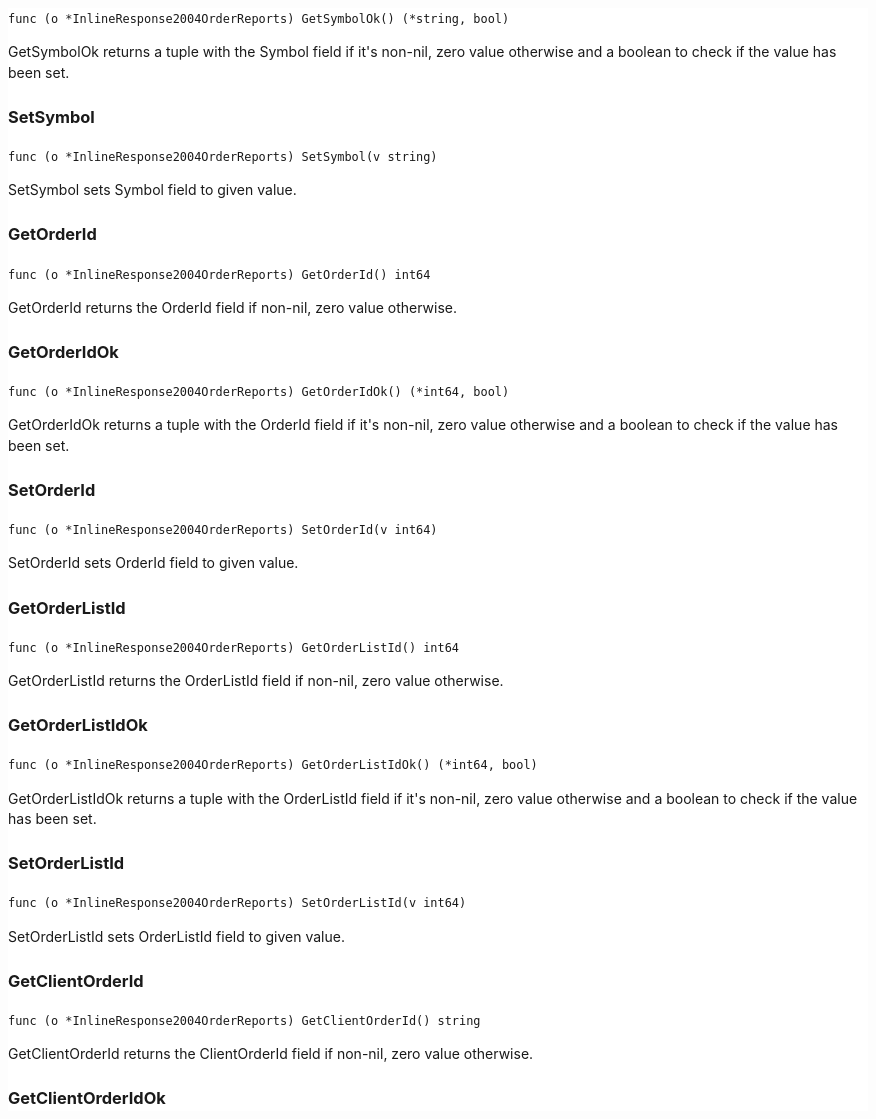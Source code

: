 `func (o *InlineResponse2004OrderReports) GetSymbolOk() (*string, bool)`

GetSymbolOk returns a tuple with the Symbol field if it's non-nil, zero value otherwise
and a boolean to check if the value has been set.

### SetSymbol

`func (o *InlineResponse2004OrderReports) SetSymbol(v string)`

SetSymbol sets Symbol field to given value.


### GetOrderId

`func (o *InlineResponse2004OrderReports) GetOrderId() int64`

GetOrderId returns the OrderId field if non-nil, zero value otherwise.

### GetOrderIdOk

`func (o *InlineResponse2004OrderReports) GetOrderIdOk() (*int64, bool)`

GetOrderIdOk returns a tuple with the OrderId field if it's non-nil, zero value otherwise
and a boolean to check if the value has been set.

### SetOrderId

`func (o *InlineResponse2004OrderReports) SetOrderId(v int64)`

SetOrderId sets OrderId field to given value.


### GetOrderListId

`func (o *InlineResponse2004OrderReports) GetOrderListId() int64`

GetOrderListId returns the OrderListId field if non-nil, zero value otherwise.

### GetOrderListIdOk

`func (o *InlineResponse2004OrderReports) GetOrderListIdOk() (*int64, bool)`

GetOrderListIdOk returns a tuple with the OrderListId field if it's non-nil, zero value otherwise
and a boolean to check if the value has been set.

### SetOrderListId

`func (o *InlineResponse2004OrderReports) SetOrderListId(v int64)`

SetOrderListId sets OrderListId field to given value.


### GetClientOrderId

`func (o *InlineResponse2004OrderReports) GetClientOrderId() string`

GetClientOrderId returns the ClientOrderId field if non-nil, zero value otherwise.

### GetClientOrderIdOk
